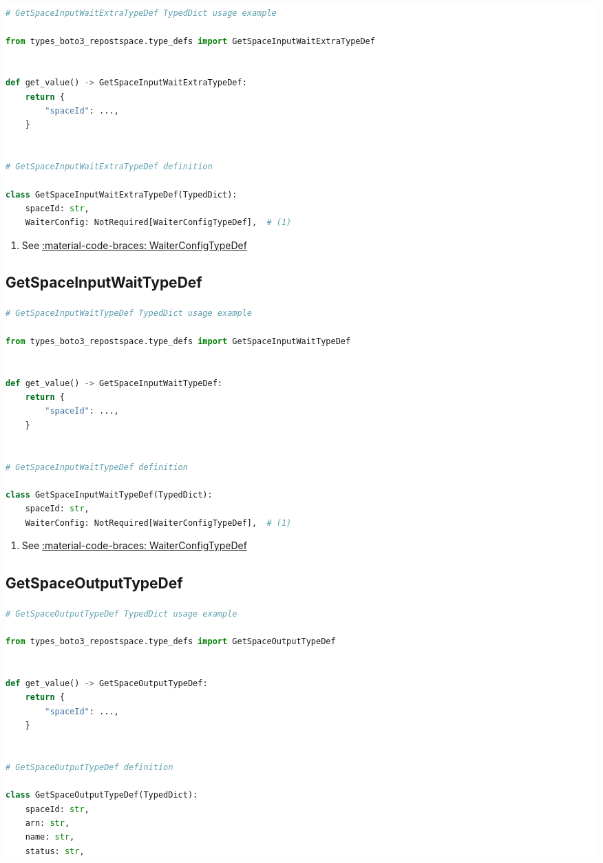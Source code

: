```python
# GetSpaceInputWaitExtraTypeDef TypedDict usage example

from types_boto3_repostspace.type_defs import GetSpaceInputWaitExtraTypeDef


def get_value() -> GetSpaceInputWaitExtraTypeDef:
    return {
        "spaceId": ...,
    }


# GetSpaceInputWaitExtraTypeDef definition

class GetSpaceInputWaitExtraTypeDef(TypedDict):
    spaceId: str,
    WaiterConfig: NotRequired[WaiterConfigTypeDef],  # (1)
```

1. See [:material-code-braces: WaiterConfigTypeDef](./type_defs.md#waiterconfigtypedef)

## GetSpaceInputWaitTypeDef

```python
# GetSpaceInputWaitTypeDef TypedDict usage example

from types_boto3_repostspace.type_defs import GetSpaceInputWaitTypeDef


def get_value() -> GetSpaceInputWaitTypeDef:
    return {
        "spaceId": ...,
    }


# GetSpaceInputWaitTypeDef definition

class GetSpaceInputWaitTypeDef(TypedDict):
    spaceId: str,
    WaiterConfig: NotRequired[WaiterConfigTypeDef],  # (1)
```

1. See [:material-code-braces: WaiterConfigTypeDef](./type_defs.md#waiterconfigtypedef)

## GetSpaceOutputTypeDef

```python
# GetSpaceOutputTypeDef TypedDict usage example

from types_boto3_repostspace.type_defs import GetSpaceOutputTypeDef


def get_value() -> GetSpaceOutputTypeDef:
    return {
        "spaceId": ...,
    }


# GetSpaceOutputTypeDef definition

class GetSpaceOutputTypeDef(TypedDict):
    spaceId: str,
    arn: str,
    name: str,
    status: str,
```